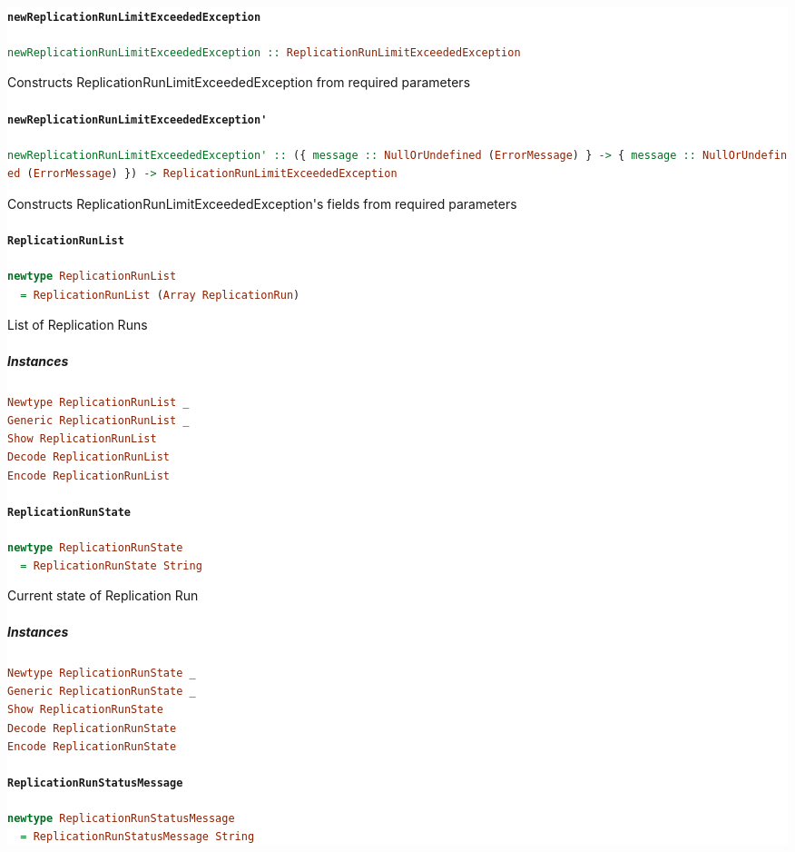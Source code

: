 #### `newReplicationRunLimitExceededException`

``` purescript
newReplicationRunLimitExceededException :: ReplicationRunLimitExceededException
```

Constructs ReplicationRunLimitExceededException from required parameters

#### `newReplicationRunLimitExceededException'`

``` purescript
newReplicationRunLimitExceededException' :: ({ message :: NullOrUndefined (ErrorMessage) } -> { message :: NullOrUndefined (ErrorMessage) }) -> ReplicationRunLimitExceededException
```

Constructs ReplicationRunLimitExceededException's fields from required parameters

#### `ReplicationRunList`

``` purescript
newtype ReplicationRunList
  = ReplicationRunList (Array ReplicationRun)
```

List of Replication Runs

##### Instances
``` purescript
Newtype ReplicationRunList _
Generic ReplicationRunList _
Show ReplicationRunList
Decode ReplicationRunList
Encode ReplicationRunList
```

#### `ReplicationRunState`

``` purescript
newtype ReplicationRunState
  = ReplicationRunState String
```

Current state of Replication Run

##### Instances
``` purescript
Newtype ReplicationRunState _
Generic ReplicationRunState _
Show ReplicationRunState
Decode ReplicationRunState
Encode ReplicationRunState
```

#### `ReplicationRunStatusMessage`

``` purescript
newtype ReplicationRunStatusMessage
  = ReplicationRunStatusMessage String
```
